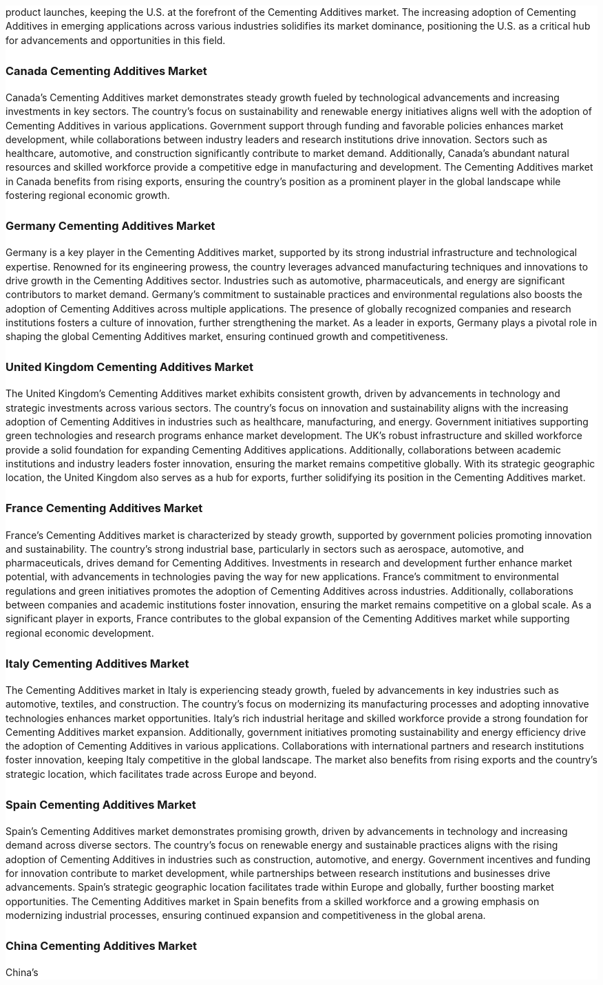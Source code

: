 product launches, keeping the U.S. at the forefront of the Cementing Additives market. The increasing adoption of Cementing Additives in emerging applications across various industries solidifies its market dominance, positioning the U.S. as a critical hub for advancements and opportunities in this field.</p><h3>Canada Cementing Additives Market</h3><p>Canada&rsquo;s Cementing Additives market demonstrates steady growth fueled by technological advancements and increasing investments in key sectors. The country&rsquo;s focus on sustainability and renewable energy initiatives aligns well with the adoption of Cementing Additives in various applications. Government support through funding and favorable policies enhances market development, while collaborations between industry leaders and research institutions drive innovation. Sectors such as healthcare, automotive, and construction significantly contribute to market demand. Additionally, Canada&rsquo;s abundant natural resources and skilled workforce provide a competitive edge in manufacturing and development. The Cementing Additives market in Canada benefits from rising exports, ensuring the country&rsquo;s position as a prominent player in the global landscape while fostering regional economic growth.</p><h3>Germany Cementing Additives Market</h3><p>Germany is a key player in the Cementing Additives market, supported by its strong industrial infrastructure and technological expertise. Renowned for its engineering prowess, the country leverages advanced manufacturing techniques and innovations to drive growth in the Cementing Additives sector. Industries such as automotive, pharmaceuticals, and energy are significant contributors to market demand. Germany&rsquo;s commitment to sustainable practices and environmental regulations also boosts the adoption of Cementing Additives across multiple applications. The presence of globally recognized companies and research institutions fosters a culture of innovation, further strengthening the market. As a leader in exports, Germany plays a pivotal role in shaping the global Cementing Additives market, ensuring continued growth and competitiveness.</p><h3>United Kingdom Cementing Additives Market</h3><p>The United Kingdom&rsquo;s Cementing Additives market exhibits consistent growth, driven by advancements in technology and strategic investments across various sectors. The country&rsquo;s focus on innovation and sustainability aligns with the increasing adoption of Cementing Additives in industries such as healthcare, manufacturing, and energy. Government initiatives supporting green technologies and research programs enhance market development. The UK&rsquo;s robust infrastructure and skilled workforce provide a solid foundation for expanding Cementing Additives applications. Additionally, collaborations between academic institutions and industry leaders foster innovation, ensuring the market remains competitive globally. With its strategic geographic location, the United Kingdom also serves as a hub for exports, further solidifying its position in the Cementing Additives market.</p><h3>France Cementing Additives Market</h3><p>France&rsquo;s Cementing Additives market is characterized by steady growth, supported by government policies promoting innovation and sustainability. The country&rsquo;s strong industrial base, particularly in sectors such as aerospace, automotive, and pharmaceuticals, drives demand for Cementing Additives. Investments in research and development further enhance market potential, with advancements in technologies paving the way for new applications. France&rsquo;s commitment to environmental regulations and green initiatives promotes the adoption of Cementing Additives across industries. Additionally, collaborations between companies and academic institutions foster innovation, ensuring the market remains competitive on a global scale. As a significant player in exports, France contributes to the global expansion of the Cementing Additives market while supporting regional economic development.</p><h3>Italy Cementing Additives Market</h3><p>The Cementing Additives market in Italy is experiencing steady growth, fueled by advancements in key industries such as automotive, textiles, and construction. The country&rsquo;s focus on modernizing its manufacturing processes and adopting innovative technologies enhances market opportunities. Italy&rsquo;s rich industrial heritage and skilled workforce provide a strong foundation for Cementing Additives market expansion. Additionally, government initiatives promoting sustainability and energy efficiency drive the adoption of Cementing Additives in various applications. Collaborations with international partners and research institutions foster innovation, keeping Italy competitive in the global landscape. The market also benefits from rising exports and the country&rsquo;s strategic location, which facilitates trade across Europe and beyond.</p><h3>Spain Cementing Additives Market</h3><p>Spain&rsquo;s Cementing Additives market demonstrates promising growth, driven by advancements in technology and increasing demand across diverse sectors. The country&rsquo;s focus on renewable energy and sustainable practices aligns with the rising adoption of Cementing Additives in industries such as construction, automotive, and energy. Government incentives and funding for innovation contribute to market development, while partnerships between research institutions and businesses drive advancements. Spain&rsquo;s strategic geographic location facilitates trade within Europe and globally, further boosting market opportunities. The Cementing Additives market in Spain benefits from a skilled workforce and a growing emphasis on modernizing industrial processes, ensuring continued expansion and competitiveness in the global arena.</p><h3>China Cementing Additives Market</h3><p>China&rsquo;s